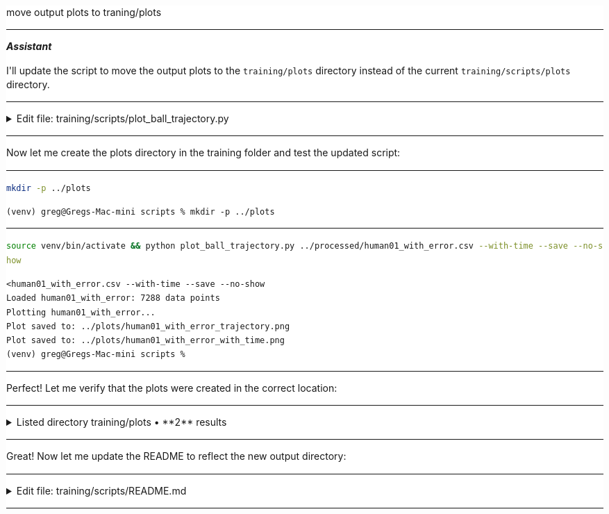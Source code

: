 move output plots to traning/plots

---

_**Assistant**_

I'll update the script to move the output plots to the `training/plots` directory instead of the current `training/scripts/plots` directory.


---

<details><summary>Edit file: training/scripts/plot_ball_trajectory.py</summary></details>

---

Now let me create the plots directory in the training folder and test the updated script:


---

```bash
mkdir -p ../plots
```

```
(venv) greg@Gregs-Mac-mini scripts % mkdir -p ../plots
```

---

```bash
source venv/bin/activate && python plot_ball_trajectory.py ../processed/human01_with_error.csv --with-time --save --no-show
```

```
<human01_with_error.csv --with-time --save --no-show
Loaded human01_with_error: 7288 data points
Plotting human01_with_error...
Plot saved to: ../plots/human01_with_error_trajectory.png
Plot saved to: ../plots/human01_with_error_with_time.png
(venv) greg@Gregs-Mac-mini scripts %
```

---

Perfect! Let me verify that the plots were created in the correct location:


---

<details><summary>Listed directory training/plots • **2** results</summary></details>

---

Great! Now let me update the README to reflect the new output directory:


---

<details><summary>Edit file: training/scripts/README.md</summary></details>

---
